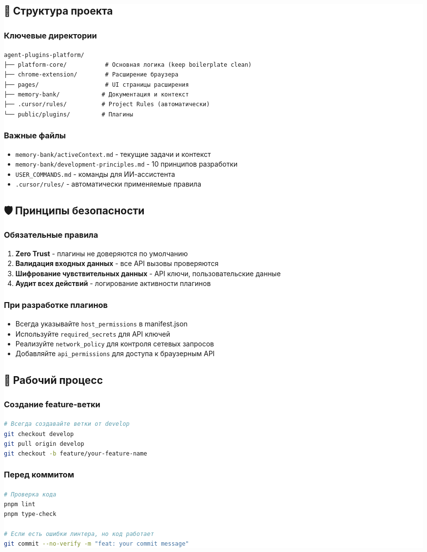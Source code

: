 ## 📁 Структура проекта

### Ключевые директории
```
agent-plugins-platform/
├── platform-core/           # Основная логика (keep boilerplate clean)
├── chrome-extension/        # Расширение браузера
├── pages/                   # UI страницы расширения
├── memory-bank/            # Документация и контекст
├── .cursor/rules/          # Project Rules (автоматически)
└── public/plugins/         # Плагины
```

### Важные файлы
- `memory-bank/activeContext.md` - текущие задачи и контекст
- `memory-bank/development-principles.md` - 10 принципов разработки
- `USER_COMMANDS.md` - команды для ИИ-ассистента
- `.cursor/rules/` - автоматически применяемые правила

## 🛡️ Принципы безопасности

### Обязательные правила
1. **Zero Trust** - плагины не доверяются по умолчанию
2. **Валидация входных данных** - все API вызовы проверяются
3. **Шифрование чувствительных данных** - API ключи, пользовательские данные
4. **Аудит всех действий** - логирование активности плагинов

### При разработке плагинов
- Всегда указывайте `host_permissions` в manifest.json
- Используйте `required_secrets` для API ключей
- Реализуйте `network_policy` для контроля сетевых запросов
- Добавляйте `api_permissions` для доступа к браузерным API

## 🔄 Рабочий процесс

### Создание feature-ветки
```bash
# Всегда создавайте ветки от develop
git checkout develop
git pull origin develop
git checkout -b feature/your-feature-name
```

### Перед коммитом
```bash
# Проверка кода
pnpm lint
pnpm type-check

# Если есть ошибки линтера, но код работает
git commit --no-verify -m "feat: your commit message"
```
